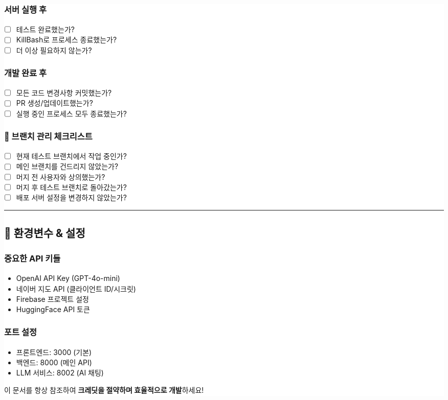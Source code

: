 ### 서버 실행 후
- [ ] 테스트 완료했는가?
- [ ] KillBash로 프로세스 종료했는가?
- [ ] 더 이상 필요하지 않는가?

### 개발 완료 후
- [ ] 모든 코드 변경사항 커밋했는가?
- [ ] PR 생성/업데이트했는가?
- [ ] 실행 중인 프로세스 모두 종료했는가?

### 🔴 브랜치 관리 체크리스트
- [ ] 현재 테스트 브랜치에서 작업 중인가?
- [ ] 메인 브랜치를 건드리지 않았는가?
- [ ] 머지 전 사용자와 상의했는가?
- [ ] 머지 후 테스트 브랜치로 돌아갔는가?
- [ ] 배포 서버 설정을 변경하지 않았는가?

---

## 🔑 환경변수 & 설정

### 중요한 API 키들
- OpenAI API Key (GPT-4o-mini)
- 네이버 지도 API (클라이언트 ID/시크릿)
- Firebase 프로젝트 설정
- HuggingFace API 토큰

### 포트 설정
- 프론트엔드: 3000 (기본)
- 백엔드: 8000 (메인 API)
- LLM 서비스: 8002 (AI 채팅)

이 문서를 항상 참조하여 **크레딧을 절약하며 효율적으로 개발**하세요!